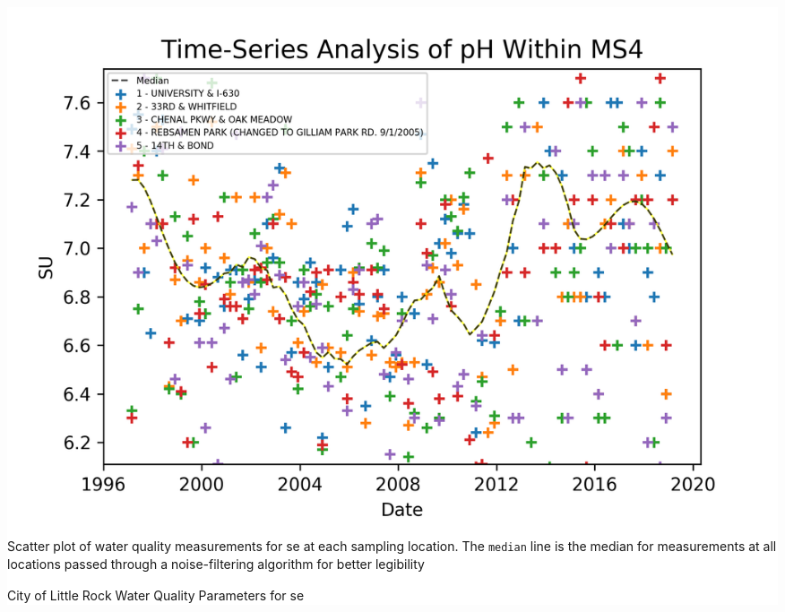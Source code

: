 ![City of Little Rock Water Quality Parameters for se](figures/time-series-pH.png "City of Little Rock Water Quality Parameters for se")

Scatter plot of water quality measurements for se at each sampling location. The `median` line is the median for measurements at all locations passed through a noise-filtering algorithm for better legibility

City of Little Rock Water Quality Parameters for se
